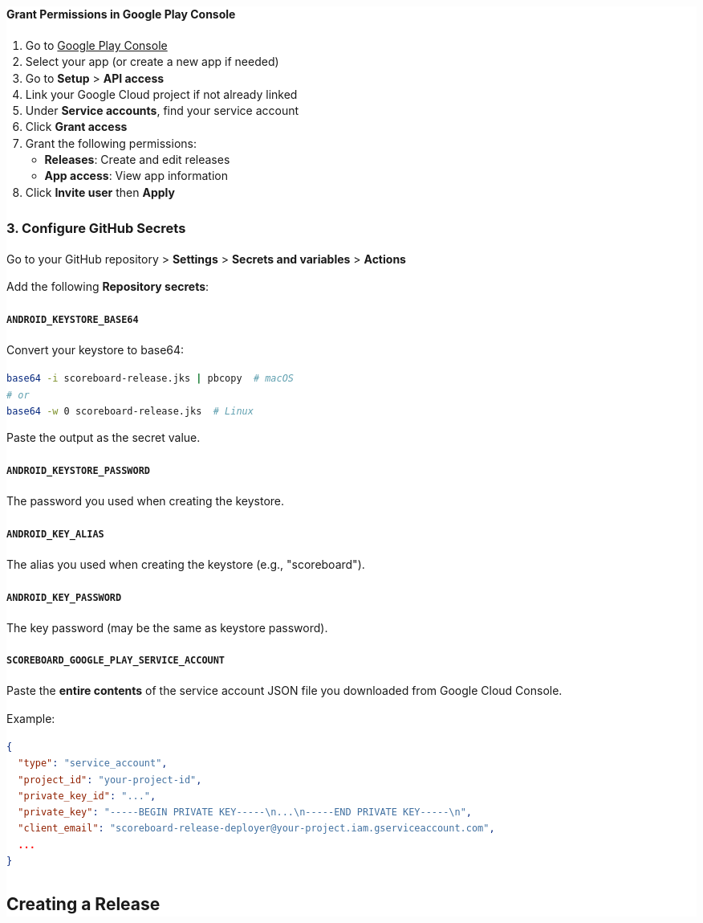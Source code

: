 #### Grant Permissions in Google Play Console

1. Go to [Google Play Console](https://play.google.com/console)
2. Select your app (or create a new app if needed)
3. Go to **Setup** > **API access**
4. Link your Google Cloud project if not already linked
5. Under **Service accounts**, find your service account
6. Click **Grant access**
7. Grant the following permissions:
   - **Releases**: Create and edit releases
   - **App access**: View app information
8. Click **Invite user** then **Apply**

### 3. Configure GitHub Secrets

Go to your GitHub repository > **Settings** > **Secrets and variables** > **Actions**

Add the following **Repository secrets**:

#### `ANDROID_KEYSTORE_BASE64`
Convert your keystore to base64:
```bash
base64 -i scoreboard-release.jks | pbcopy  # macOS
# or
base64 -w 0 scoreboard-release.jks  # Linux
```
Paste the output as the secret value.

#### `ANDROID_KEYSTORE_PASSWORD`
The password you used when creating the keystore.

#### `ANDROID_KEY_ALIAS`
The alias you used when creating the keystore (e.g., "scoreboard").

#### `ANDROID_KEY_PASSWORD`
The key password (may be the same as keystore password).

#### `SCOREBOARD_GOOGLE_PLAY_SERVICE_ACCOUNT`
Paste the **entire contents** of the service account JSON file you downloaded from Google Cloud Console.

Example:
```json
{
  "type": "service_account",
  "project_id": "your-project-id",
  "private_key_id": "...",
  "private_key": "-----BEGIN PRIVATE KEY-----\n...\n-----END PRIVATE KEY-----\n",
  "client_email": "scoreboard-release-deployer@your-project.iam.gserviceaccount.com",
  ...
}
```

## Creating a Release
